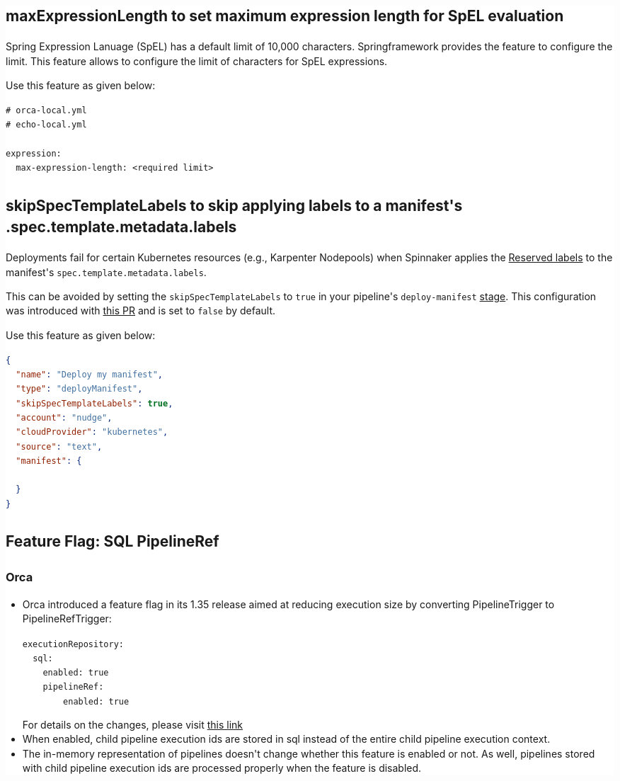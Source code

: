 ## maxExpressionLength to set maximum expression length for SpEL evaluation

Spring Expression Lanuage (SpEL) has a default limit of 10,000 characters. Springframework provides the feature to configure the limit. This feature allows to configure the limit of characters for SpEL expressions.

Use this feature as given below:

```
# orca-local.yml
# echo-local.yml

expression:
  max-expression-length: <required limit>

```

## skipSpecTemplateLabels to skip applying labels to a manifest's .spec.template.metadata.labels

Deployments fail for certain Kubernetes resources (e.g., Karpenter Nodepools) when Spinnaker applies the [Reserved labels](https://spinnaker.io/docs/reference/providers/kubernetes-v2/#reserved-labels) to the manifest's `spec.template.metadata.labels`.

This can be avoided by setting the `skipSpecTemplateLabels` to `true` in your pipeline's `deploy-manifest` [stage](https://spinnaker.io/docs/reference/pipeline/stages/#deploy-manifest). This configuration was introduced with [this PR](https://github.com/spinnaker/clouddriver/pull/6254) and is set to `false` by default.

Use this feature as given below:

```json
{
  "name": "Deploy my manifest",
  "type": "deployManifest",
  "skipSpecTemplateLabels": true,
  "account": "nudge",
  "cloudProvider": "kubernetes",
  "source": "text",
  "manifest": {

  }
}
```

## Feature Flag: SQL PipelineRef

### Orca
- Orca introduced a feature flag in its 1.35 release aimed at reducing execution size by converting PipelineTrigger to PipelineRefTrigger:
    ```
    executionRepository:
      sql:
        enabled: true
        pipelineRef:
            enabled: true
    ```
  For details on the changes, please visit [this link](https://github.com/spinnaker/orca/pull/4749)
- When enabled, child pipeline execution ids are stored in sql instead of the entire child pipeline execution context.
- The in-memory representation of pipelines doesn't change whether this feature is enabled or not.  As well, pipelines stored with child pipeline execution ids are processed properly when the feature is disabled.